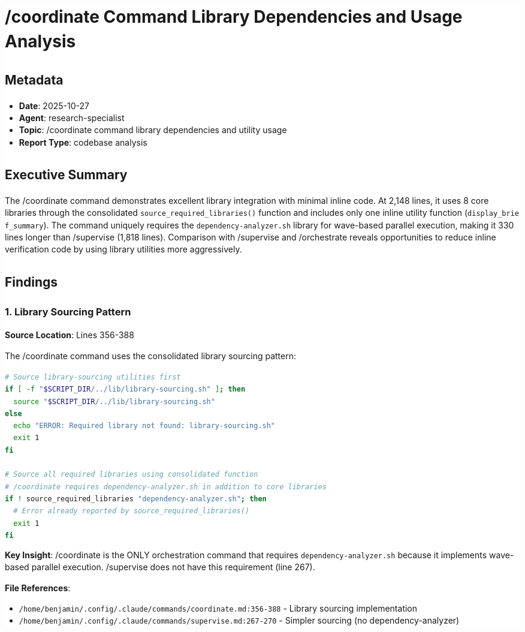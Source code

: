 # /coordinate Command Library Dependencies and Usage Analysis

## Metadata
- **Date**: 2025-10-27
- **Agent**: research-specialist
- **Topic**: /coordinate command library dependencies and utility usage
- **Report Type**: codebase analysis

## Executive Summary

The /coordinate command demonstrates excellent library integration with minimal inline code. At 2,148 lines, it uses 8 core libraries through the consolidated `source_required_libraries()` function and includes only one inline utility function (`display_brief_summary`). The command uniquely requires the `dependency-analyzer.sh` library for wave-based parallel execution, making it 330 lines longer than /supervise (1,818 lines). Comparison with /supervise and /orchestrate reveals opportunities to reduce inline verification code by using library utilities more aggressively.

## Findings

### 1. Library Sourcing Pattern

**Source Location**: Lines 356-388

The /coordinate command uses the consolidated library sourcing pattern:

```bash
# Source library-sourcing utilities first
if [ -f "$SCRIPT_DIR/../lib/library-sourcing.sh" ]; then
  source "$SCRIPT_DIR/../lib/library-sourcing.sh"
else
  echo "ERROR: Required library not found: library-sourcing.sh"
  exit 1
fi

# Source all required libraries using consolidated function
# /coordinate requires dependency-analyzer.sh in addition to core libraries
if ! source_required_libraries "dependency-analyzer.sh"; then
  # Error already reported by source_required_libraries()
  exit 1
fi
```

**Key Insight**: /coordinate is the ONLY orchestration command that requires `dependency-analyzer.sh` because it implements wave-based parallel execution. /supervise does not have this requirement (line 267).

**File References**:
- `/home/benjamin/.config/.claude/commands/coordinate.md:356-388` - Library sourcing implementation
- `/home/benjamin/.config/.claude/commands/supervise.md:267-270` - Simpler sourcing (no dependency-analyzer)
